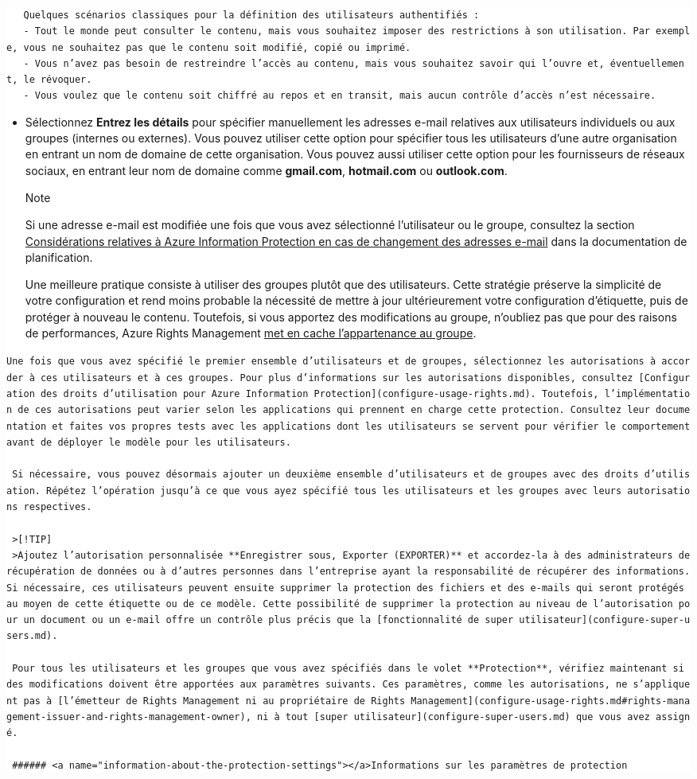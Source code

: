        Quelques scénarios classiques pour la définition des utilisateurs authentifiés :
       - Tout le monde peut consulter le contenu, mais vous souhaitez imposer des restrictions à son utilisation. Par exemple, vous ne souhaitez pas que le contenu soit modifié, copié ou imprimé.
       - Vous n’avez pas besoin de restreindre l’accès au contenu, mais vous souhaitez savoir qui l’ouvre et, éventuellement, le révoquer.
       - Vous voulez que le contenu soit chiffré au repos et en transit, mais aucun contrôle d’accès n’est nécessaire.
        
   - Sélectionnez **Entrez les détails** pour spécifier manuellement les adresses e-mail relatives aux utilisateurs individuels ou aux groupes (internes ou externes). Vous pouvez utiliser cette option pour spécifier tous les utilisateurs d’une autre organisation en entrant un nom de domaine de cette organisation. Vous pouvez aussi utiliser cette option pour les fournisseurs de réseaux sociaux, en entrant leur nom de domaine comme **gmail.com**, **hotmail.com** ou **outlook.com**.
        
     >[!NOTE]
     >Si une adresse e-mail est modifiée une fois que vous avez sélectionné l’utilisateur ou le groupe, consultez la section [Considérations relatives à Azure Information Protection en cas de changement des adresses e-mail](prepare.md#considerations-for-azure-information-protection-if-email-addresses-change) dans la documentation de planification.
    
     Une meilleure pratique consiste à utiliser des groupes plutôt que des utilisateurs. Cette stratégie préserve la simplicité de votre configuration et rend moins probable la nécessité de mettre à jour ultérieurement votre configuration d’étiquette, puis de protéger à nouveau le contenu. Toutefois, si vous apportez des modifications au groupe, n’oubliez pas que pour des raisons de performances, Azure Rights Management [met en cache l’appartenance au groupe](prepare.md#group-membership-caching-by-azure-information-protection). 
    
    Une fois que vous avez spécifié le premier ensemble d’utilisateurs et de groupes, sélectionnez les autorisations à accorder à ces utilisateurs et à ces groupes. Pour plus d’informations sur les autorisations disponibles, consultez [Configuration des droits d’utilisation pour Azure Information Protection](configure-usage-rights.md). Toutefois, l’implémentation de ces autorisations peut varier selon les applications qui prennent en charge cette protection. Consultez leur documentation et faites vos propres tests avec les applications dont les utilisateurs se servent pour vérifier le comportement avant de déployer le modèle pour les utilisateurs.
    
     Si nécessaire, vous pouvez désormais ajouter un deuxième ensemble d’utilisateurs et de groupes avec des droits d’utilisation. Répétez l’opération jusqu’à ce que vous ayez spécifié tous les utilisateurs et les groupes avec leurs autorisations respectives.

     >[!TIP]
     >Ajoutez l’autorisation personnalisée **Enregistrer sous, Exporter (EXPORTER)** et accordez-la à des administrateurs de récupération de données ou à d’autres personnes dans l’entreprise ayant la responsabilité de récupérer des informations. Si nécessaire, ces utilisateurs peuvent ensuite supprimer la protection des fichiers et des e-mails qui seront protégés au moyen de cette étiquette ou de ce modèle. Cette possibilité de supprimer la protection au niveau de l’autorisation pour un document ou un e-mail offre un contrôle plus précis que la [fonctionnalité de super utilisateur](configure-super-users.md).
    
     Pour tous les utilisateurs et les groupes que vous avez spécifiés dans le volet **Protection**, vérifiez maintenant si des modifications doivent être apportées aux paramètres suivants. Ces paramètres, comme les autorisations, ne s’appliquent pas à [l’émetteur de Rights Management ni au propriétaire de Rights Management](configure-usage-rights.md#rights-management-issuer-and-rights-management-owner), ni à tout [super utilisateur](configure-super-users.md) que vous avez assigné.
    
     ###### <a name="information-about-the-protection-settings"></a>Informations sur les paramètres de protection
    
